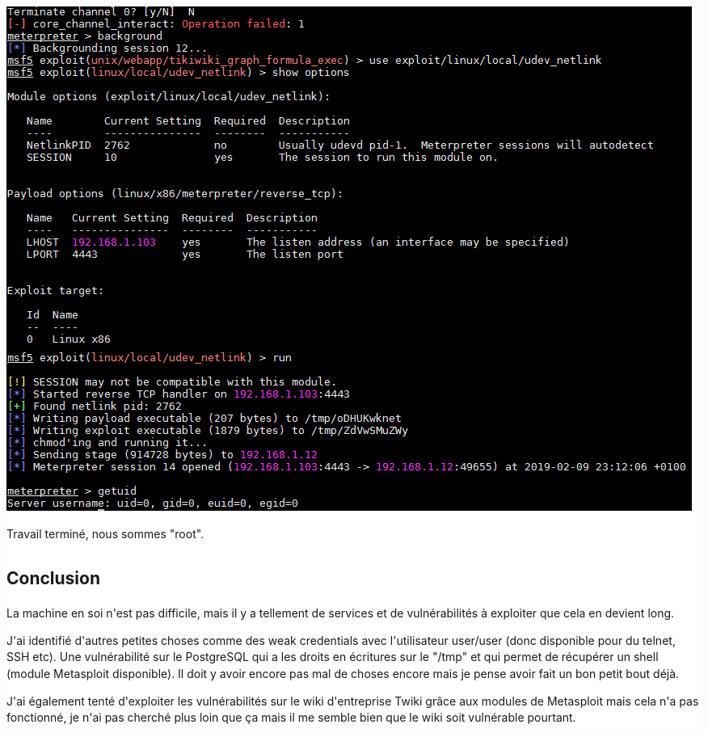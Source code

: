 ![](../../.gitbook/assets/85e56c3abb86f99f84d718c21639b864.png)

Travail terminé, nous sommes "root".

## Conclusion

La machine en soi n'est pas difficile, mais il y a tellement de services et de vulnérabilités à exploiter que cela en devient long. 

J'ai identifié d'autres petites choses comme des weak credentials avec l'utilisateur user/user \(donc disponible pour du telnet, SSH etc\). Une vulnérabilité sur le PostgreSQL qui a les droits en écritures sur le "/tmp" et qui permet de récupérer un shell \(module Metasploit disponible\). Il doit y avoir encore pas mal de choses encore mais je pense avoir fait un bon petit bout déjà.

J'ai également tenté d'exploiter les vulnérabilités sur le wiki d'entreprise Twiki grâce aux modules de Metasploit mais cela n'a pas fonctionné, je n'ai pas cherché plus loin que ça mais il me semble bien que le wiki soit vulnérable pourtant.

